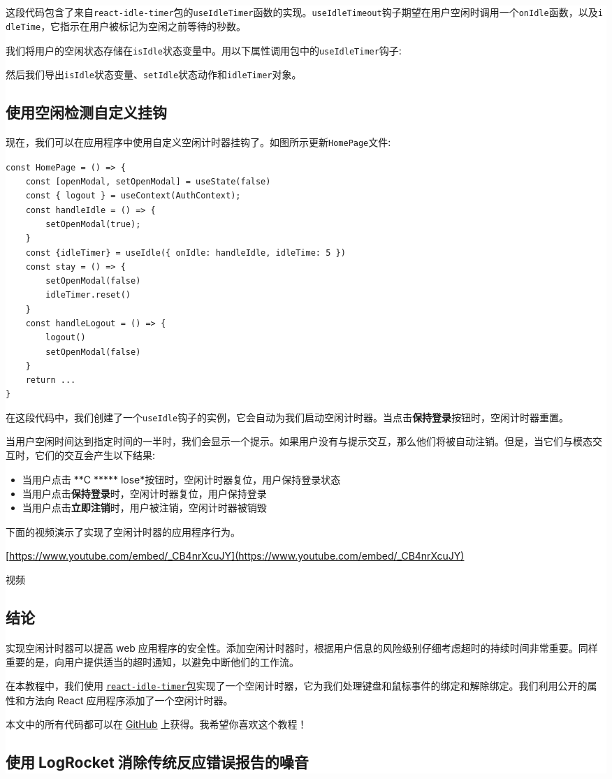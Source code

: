这段代码包含了来自`react-idle-timer`包的`useIdleTimer`函数的实现。`useIdleTimeout`钩子期望在用户空闲时调用一个`onIdle`函数，以及`idleTime`，它指示在用户被标记为空闲之前等待的秒数。

我们将用户的空闲状态存储在`isIdle`状态变量中。用以下属性调用包中的`useIdleTimer`钩子:

然后我们导出`isIdle`状态变量、`setIdle`状态动作和`idleTimer`对象。

## 使用空闲检测自定义挂钩

现在，我们可以在应用程序中使用自定义空闲计时器挂钩了。如图所示更新`HomePage`文件:

```
const HomePage = () => {
    const [openModal, setOpenModal] = useState(false)
    const { logout } = useContext(AuthContext);
    const handleIdle = () => {
        setOpenModal(true);
    }
    const {idleTimer} = useIdle({ onIdle: handleIdle, idleTime: 5 })
    const stay = () => {
        setOpenModal(false)
        idleTimer.reset()
    }
    const handleLogout = () => {
        logout()
        setOpenModal(false)
    }
    return ...
}

```

在这段代码中，我们创建了一个`useIdle`钩子的实例，它会自动为我们启动空闲计时器。当点击**保持登录**按钮时，空闲计时器重置。

当用户空闲时间达到指定时间的一半时，我们会显示一个提示。如果用户没有与提示交互，那么他们将被自动注销。但是，当它们与模态交互时，它们的交互会产生以下结果:

*   当用户点击 **C ***** lose*按钮时，空闲计时器复位，用户保持登录状态
*   当用户点击**保持登录**时，空闲计时器复位，用户保持登录
*   当用户点击**立即注销**时，用户被注销，空闲计时器被销毁

下面的视频演示了实现了空闲计时器的应用程序行为。

[https://www.youtube.com/embed/_CB4nrXcuJY](https://www.youtube.com/embed/_CB4nrXcuJY)

视频

## 结论

实现空闲计时器可以提高 web 应用程序的安全性。添加空闲计时器时，根据用户信息的风险级别仔细考虑超时的持续时间非常重要。同样重要的是，向用户提供适当的超时通知，以避免中断他们的工作流。

在本教程中，我们使用 [`react-idle-timer`包](https://www.npmjs.com/package/react-idle-timer)实现了一个空闲计时器，它为我们处理键盘和鼠标事件的绑定和解除绑定。我们利用公开的属性和方法向 React 应用程序添加了一个空闲计时器。

本文中的所有代码都可以在 [GitHub](https://github.com/Ivy-Walobwa/react-idle-timer) 上获得。我希望你喜欢这个教程！

## 使用 LogRocket 消除传统反应错误报告的噪音
